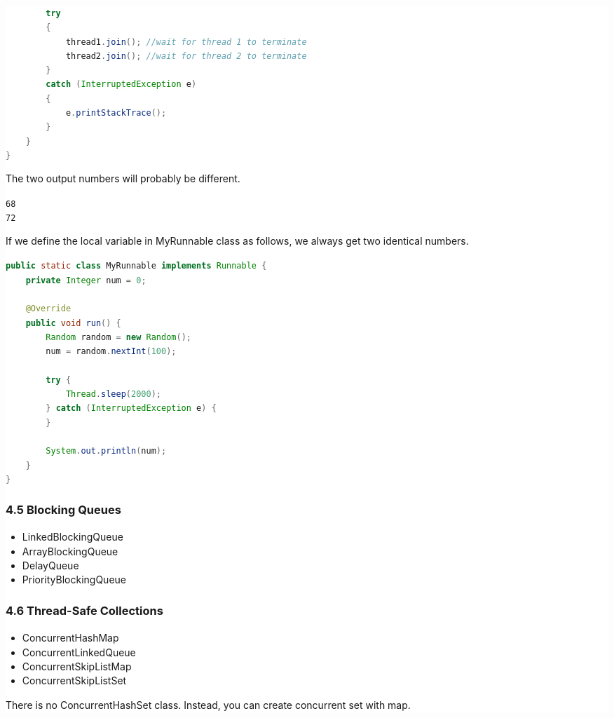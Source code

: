 ```java
        try
        {
            thread1.join(); //wait for thread 1 to terminate
            thread2.join(); //wait for thread 2 to terminate
        }
        catch (InterruptedException e)
        {
            e.printStackTrace();
        }
    }
}
```
The two output numbers will probably be different.
```sh
68
72
```
If we define the local variable in MyRunnable class as follows, we always get two identical numbers.
```java
public static class MyRunnable implements Runnable {
    private Integer num = 0;

    @Override
    public void run() {
        Random random = new Random();
        num = random.nextInt(100);

        try {
            Thread.sleep(2000);
        } catch (InterruptedException e) {
        }

        System.out.println(num);
    }
}
```

### 4.5 Blocking Queues
* LinkedBlockingQueue
* ArrayBlockingQueue
* DelayQueue
* PriorityBlockingQueue

### 4.6 Thread-Safe Collections
* ConcurrentHashMap
* ConcurrentLinkedQueue
* ConcurrentSkipListMap
* ConcurrentSkipListSet

There is no ConcurrentHashSet class. Instead, you can create concurrent set with map.
